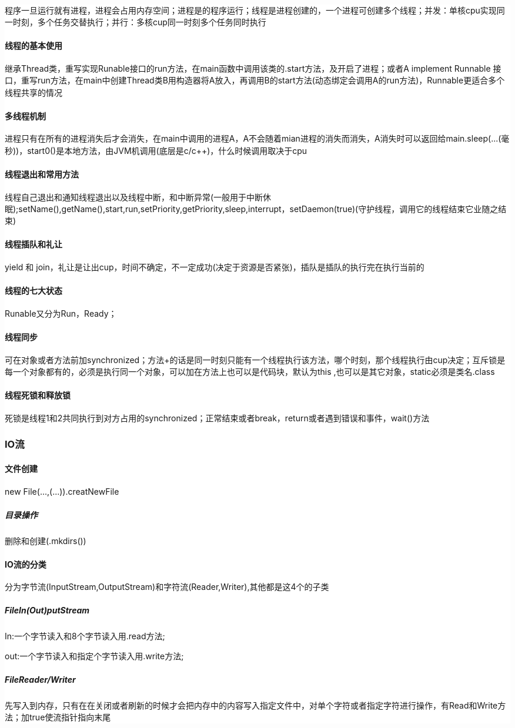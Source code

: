 程序一旦运行就有进程，进程会占用内存空间；进程是的程序运行；线程是进程创建的，一个进程可创建多个线程；并发：单核cpu实现同一时刻，多个任务交替执行；并行：多核cup同一时刻多个任务同时执行

#### 线程的基本使用

继承Thread类，重写实现Runable接口的run方法，在main函数中调用该类的.start方法，及开启了进程；或者A  implement  Runnable 接口，重写run方法，在main中创建Thread类B用构造器将A放入，再调用B的start方法(动态绑定会调用A的run方法)，Runnable更适合多个线程共享的情况

#### 多线程机制

进程只有在所有的进程消失后才会消失，在main中调用的进程A，A不会随着mian进程的消失而消失，A消失时可以返回给main.sleep(...(毫秒))，start0()是本地方法，由JVM机调用(底层是c/c++)，什么时候调用取决于cpu

#### 线程退出和常用方法

线程自己退出和通知线程退出以及线程中断，和中断异常(一般用于中断休眠);setName(),getName(),start,run,setPriority,getPriority,sleep,interrupt，setDaemon(true)(守护线程，调用它的线程结束它业随之结束)

#### 线程插队和礼让

yield 和 join，礼让是让出cup，时间不确定，不一定成功(决定于资源是否紧张)，插队是插队的执行完在执行当前的

#### 线程的七大状态

Runable又分为Run，Ready；

#### 线程同步

可在对象或者方法前加synchronized；方法+的话是同一时刻只能有一个线程执行该方法，哪个时刻，那个线程执行由cup决定；互斥锁是每一个对象都有的，必须是执行同一个对象，可以加在方法上也可以是代码块，默认为this ,也可以是其它对象，static必须是类名.class

#### 线程死锁和释放锁

死锁是线程1和2共同执行到对方占用的synchronized；正常结束或者break，return或者遇到错误和事件，wait()方法

### IO流

#### 文件创建

new File(...,(...)).creatNewFile

##### 目录操作

删除和创建(.mkdirs())

#### IO流的分类

分为字节流(InputStream,OutputStream)和字符流(Reader,Writer),其他都是这4个的子类

##### FileIn(Out)putStream

In:一个字节读入和8个字节读入用.read方法;

out:一个字节读入和指定个字节读入用.write方法;

##### FileReader/Writer

先写入到内存，只有在在关闭或者刷新的时候才会把内存中的内容写入指定文件中，对单个字符或者指定字符进行操作，有Read和Write方法；加true使流指针指向末尾
